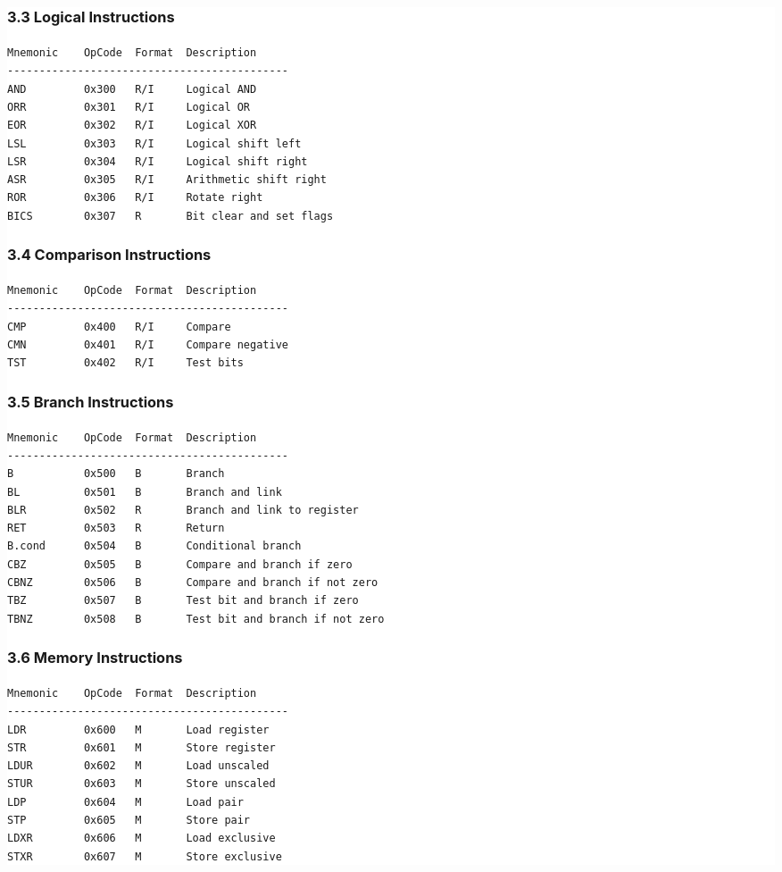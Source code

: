 ### 3.3 Logical Instructions

```
Mnemonic    OpCode  Format  Description
--------------------------------------------
AND         0x300   R/I     Logical AND
ORR         0x301   R/I     Logical OR
EOR         0x302   R/I     Logical XOR
LSL         0x303   R/I     Logical shift left
LSR         0x304   R/I     Logical shift right
ASR         0x305   R/I     Arithmetic shift right
ROR         0x306   R/I     Rotate right
BICS        0x307   R       Bit clear and set flags
```

### 3.4 Comparison Instructions

```
Mnemonic    OpCode  Format  Description
--------------------------------------------
CMP         0x400   R/I     Compare
CMN         0x401   R/I     Compare negative
TST         0x402   R/I     Test bits
```

### 3.5 Branch Instructions

```
Mnemonic    OpCode  Format  Description
--------------------------------------------
B           0x500   B       Branch
BL          0x501   B       Branch and link
BLR         0x502   R       Branch and link to register
RET         0x503   R       Return
B.cond      0x504   B       Conditional branch
CBZ         0x505   B       Compare and branch if zero
CBNZ        0x506   B       Compare and branch if not zero
TBZ         0x507   B       Test bit and branch if zero
TBNZ        0x508   B       Test bit and branch if not zero
```

### 3.6 Memory Instructions

```
Mnemonic    OpCode  Format  Description
--------------------------------------------
LDR         0x600   M       Load register
STR         0x601   M       Store register
LDUR        0x602   M       Load unscaled
STUR        0x603   M       Store unscaled
LDP         0x604   M       Load pair
STP         0x605   M       Store pair
LDXR        0x606   M       Load exclusive
STXR        0x607   M       Store exclusive
```
